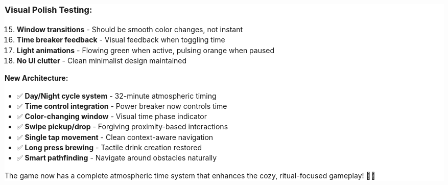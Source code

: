 ### **Visual Polish Testing:**
15. **Window transitions** - Should be smooth color changes, not instant
16. **Time breaker feedback** - Visual feedback when toggling time
17. **Light animations** - Flowing green when active, pulsing orange when paused
18. **No UI clutter** - Clean minimalist design maintained

**New Architecture:**
- ✅ **Day/Night cycle system** - 32-minute atmospheric timing
- ✅ **Time control integration** - Power breaker now controls time
- ✅ **Color-changing window** - Visual time phase indicator
- ✅ **Swipe pickup/drop** - Forgiving proximity-based interactions
- ✅ **Single tap movement** - Clean context-aware navigation
- ✅ **Long press brewing** - Tactile drink creation restored
- ✅ **Smart pathfinding** - Navigate around obstacles naturally

The game now has a complete atmospheric time system that enhances the cozy, ritual-focused gameplay! 🌅🧋
